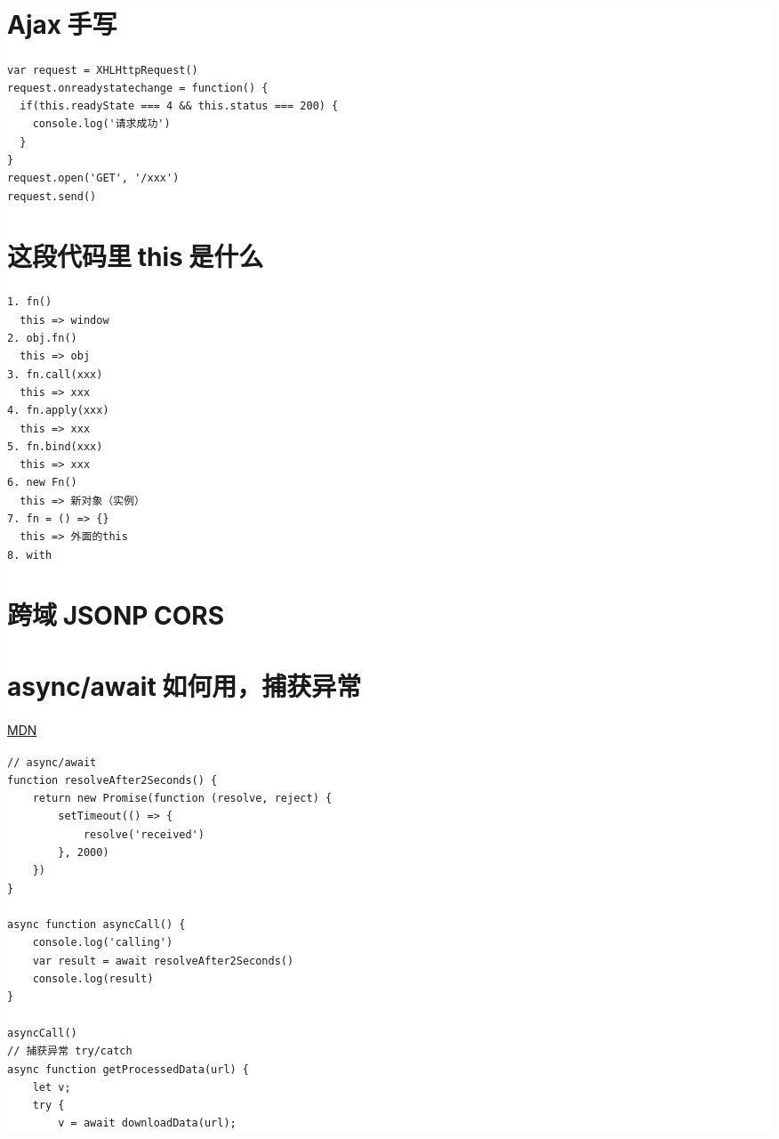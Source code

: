 # Ajax 手写

```
var request = XHLHttpRequest()
request.onreadystatechange = function() {
  if(this.readyState === 4 && this.status === 200) {
    console.log('请求成功')
  }
}
request.open('GET', '/xxx')
request.send()
```

# 这段代码里 this 是什么

```
1. fn()
  this => window
2. obj.fn()
  this => obj
3. fn.call(xxx)
  this => xxx
4. fn.apply(xxx)
  this => xxx
5. fn.bind(xxx)
  this => xxx
6. new Fn()
  this => 新对象（实例）
7. fn = () => {}
  this => 外面的this
8. with
```

# 跨域 JSONP CORS

# async/await 如何用，捕获异常

[MDN](https://developer.mozilla.org/zh-CN/docs/Web/JavaScript/Reference/Statements/async_function)

```
// async/await
function resolveAfter2Seconds() {
    return new Promise(function (resolve, reject) {
        setTimeout(() => {
            resolve('received')
        }, 2000)
    })
}

async function asyncCall() {
    console.log('calling')
    var result = await resolveAfter2Seconds()
    console.log(result)
}

asyncCall()
// 捕获异常 try/catch
async function getProcessedData(url) {
    let v;
    try {
        v = await downloadData(url);
```